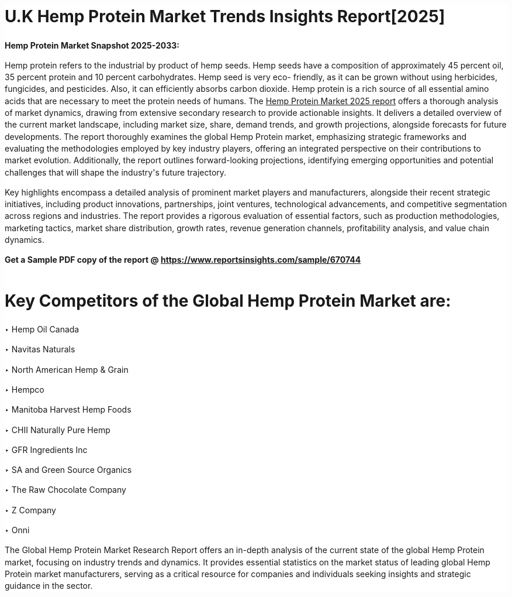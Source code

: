 # U.K Hemp Protein Market Trends Insights Report[2025]

<strong>Hemp Protein Market Snapshot 2025-2033:</strong>

Hemp protein refers to the industrial by product of hemp seeds. Hemp seeds have a composition of approximately 45 percent oil, 35 percent protein and 10 percent carbohydrates.  Hemp seed is very eco- friendly, as it can be grown without using herbicides, fungicides, and pesticides. Also, it can efficiently absorbs carbon dioxide.  Hemp protein is a rich source of all essential amino acids that are necessary to meet the protein needs of humans. The <a href=https://www.reportsinsights.com/sample/670744>Hemp Protein Market 2025 report</a> offers a thorough analysis of market dynamics, drawing from extensive secondary research to provide actionable insights. It delivers a detailed overview of the current market landscape, including market size, share, demand trends, and growth projections, alongside forecasts for future developments. The report thoroughly examines the global Hemp Protein market, emphasizing strategic frameworks and evaluating the methodologies employed by key industry players, offering an integrated perspective on their contributions to market evolution. Additionally, the report outlines forward-looking projections, identifying emerging opportunities and potential challenges that will shape the industry's future trajectory.

Key highlights encompass a detailed analysis of prominent market players and manufacturers, alongside their recent strategic initiatives, including product innovations, partnerships, joint ventures, technological advancements, and competitive segmentation across regions and industries. The report provides a rigorous evaluation of essential factors, such as production methodologies, marketing tactics, market share distribution, growth rates, revenue generation channels, profitability analysis, and value chain dynamics.

<strong>Get a Sample PDF copy of the report @ <a href=https://www.reportsinsights.com/sample/670744>https://www.reportsinsights.com/sample/670744</a></strong>

# <strong>Key Competitors of the Global Hemp Protein Market are:</strong>

‣ Hemp Oil Canada

‣ Navitas Naturals

‣ North American Hemp & Grain

‣ Hempco

‣ Manitoba Harvest Hemp Foods

‣ CHII Naturally Pure Hemp

‣ GFR Ingredients Inc

‣ SA and Green Source Organics

‣ The Raw Chocolate Company

‣ Z Company

‣ Onni

The Global Hemp Protein Market Research Report offers an in-depth analysis of the current state of the global Hemp Protein market, focusing on industry trends and dynamics. It provides essential statistics on the market status of leading global Hemp Protein market manufacturers, serving as a critical resource for companies and individuals seeking insights and strategic guidance in the sector.
